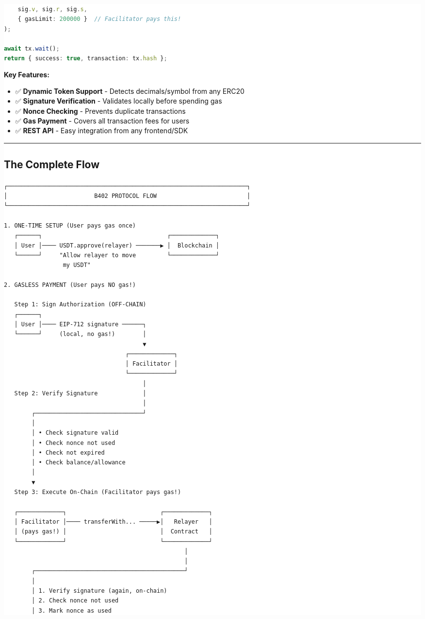 ```typescript
    sig.v, sig.r, sig.s,
    { gasLimit: 200000 }  // Facilitator pays this!
);

await tx.wait();
return { success: true, transaction: tx.hash };
```

**Key Features:**
- ✅ **Dynamic Token Support** - Detects decimals/symbol from any ERC20
- ✅ **Signature Verification** - Validates locally before spending gas
- ✅ **Nonce Checking** - Prevents duplicate transactions
- ✅ **Gas Payment** - Covers all transaction fees for users
- ✅ **REST API** - Easy integration from any frontend/SDK

---

## The Complete Flow

```
┌─────────────────────────────────────────────────────────────────────┐
│                         B402 PROTOCOL FLOW                          │
└─────────────────────────────────────────────────────────────────────┘

1. ONE-TIME SETUP (User pays gas once)
   ┌──────┐                                    ┌─────────────┐
   │ User │──── USDT.approve(relayer) ───────▶ │  Blockchain │
   └──────┘     "Allow relayer to move         └─────────────┘
                 my USDT"

2. GASLESS PAYMENT (User pays NO gas!)

   Step 1: Sign Authorization (OFF-CHAIN)
   ┌──────┐
   │ User │──── EIP-712 signature ──────┐
   └──────┘     (local, no gas!)        │
                                        ▼
                                   ┌─────────────┐
                                   │ Facilitator │
                                   └─────────────┘
                                        │
   Step 2: Verify Signature             │
                                        │
        ┌───────────────────────────────┘
        │
        │ • Check signature valid
        │ • Check nonce not used
        │ • Check not expired
        │ • Check balance/allowance
        │
        ▼
   Step 3: Execute On-Chain (Facilitator pays gas!)

   ┌─────────────┐                           ┌─────────────┐
   │ Facilitator │──── transferWith... ─────▶│   Relayer   │
   │ (pays gas!) │                           │  Contract   │
   └─────────────┘                           └─────────────┘
                                                    │
                                                    │
        ┌───────────────────────────────────────────┘
        │
        │ 1. Verify signature (again, on-chain)
        │ 2. Check nonce not used
        │ 3. Mark nonce as used
```